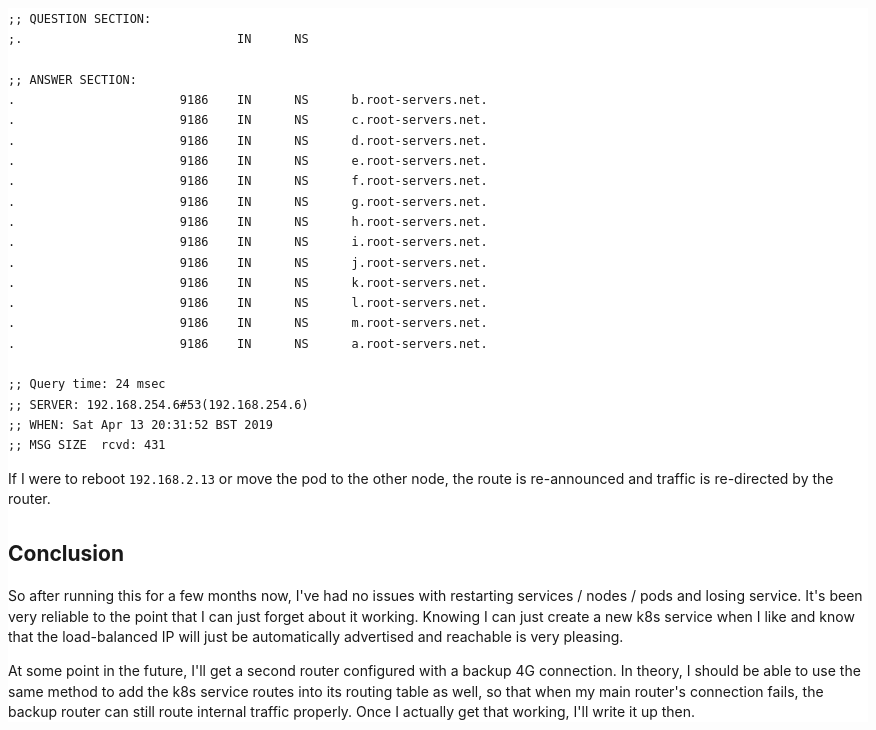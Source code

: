 ```shell
;; QUESTION SECTION:
;.                              IN      NS

;; ANSWER SECTION:
.                       9186    IN      NS      b.root-servers.net.
.                       9186    IN      NS      c.root-servers.net.
.                       9186    IN      NS      d.root-servers.net.
.                       9186    IN      NS      e.root-servers.net.
.                       9186    IN      NS      f.root-servers.net.
.                       9186    IN      NS      g.root-servers.net.
.                       9186    IN      NS      h.root-servers.net.
.                       9186    IN      NS      i.root-servers.net.
.                       9186    IN      NS      j.root-servers.net.
.                       9186    IN      NS      k.root-servers.net.
.                       9186    IN      NS      l.root-servers.net.
.                       9186    IN      NS      m.root-servers.net.
.                       9186    IN      NS      a.root-servers.net.

;; Query time: 24 msec
;; SERVER: 192.168.254.6#53(192.168.254.6)
;; WHEN: Sat Apr 13 20:31:52 BST 2019
;; MSG SIZE  rcvd: 431
```
If I were to reboot `192.168.2.13` or move the pod to the other node, the route is re-announced and traffic is re-directed by the router.

## Conclusion

So after running this for a few months now, I've had no issues with restarting services / nodes / pods and losing service. It's been very reliable to the point that I can just forget about it working. Knowing I can just create a new k8s service when I like and know that the load-balanced IP will just be automatically advertised and reachable is very pleasing.

At some point in the future, I'll get a second router configured with a backup 4G connection. In theory, I should be able to use the same method to add the k8s service routes into its routing table as well, so that when my main router's connection fails, the backup router can still route internal traffic properly. Once I actually get that working, I'll write it up then.
